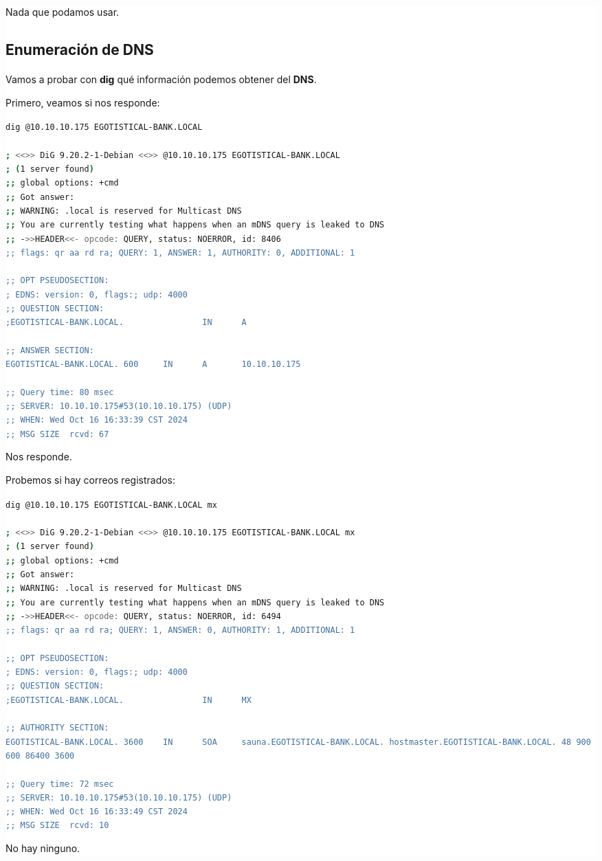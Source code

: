 Nada que podamos usar.

<h2 id="DNS">Enumeración de DNS</h2>

Vamos a probar con **dig** qué información podemos obtener del **DNS**.

Primero, veamos si nos responde:
```bash
dig @10.10.10.175 EGOTISTICAL-BANK.LOCAL

; <<>> DiG 9.20.2-1-Debian <<>> @10.10.10.175 EGOTISTICAL-BANK.LOCAL
; (1 server found)
;; global options: +cmd
;; Got answer:
;; WARNING: .local is reserved for Multicast DNS
;; You are currently testing what happens when an mDNS query is leaked to DNS
;; ->>HEADER<<- opcode: QUERY, status: NOERROR, id: 8406
;; flags: qr aa rd ra; QUERY: 1, ANSWER: 1, AUTHORITY: 0, ADDITIONAL: 1

;; OPT PSEUDOSECTION:
; EDNS: version: 0, flags:; udp: 4000
;; QUESTION SECTION:
;EGOTISTICAL-BANK.LOCAL.                IN      A

;; ANSWER SECTION:
EGOTISTICAL-BANK.LOCAL. 600     IN      A       10.10.10.175

;; Query time: 80 msec
;; SERVER: 10.10.10.175#53(10.10.10.175) (UDP)
;; WHEN: Wed Oct 16 16:33:39 CST 2024
;; MSG SIZE  rcvd: 67
```
Nos responde.

Probemos si hay correos registrados:
```bash
dig @10.10.10.175 EGOTISTICAL-BANK.LOCAL mx

; <<>> DiG 9.20.2-1-Debian <<>> @10.10.10.175 EGOTISTICAL-BANK.LOCAL mx
; (1 server found)
;; global options: +cmd
;; Got answer:
;; WARNING: .local is reserved for Multicast DNS
;; You are currently testing what happens when an mDNS query is leaked to DNS
;; ->>HEADER<<- opcode: QUERY, status: NOERROR, id: 6494
;; flags: qr aa rd ra; QUERY: 1, ANSWER: 0, AUTHORITY: 1, ADDITIONAL: 1

;; OPT PSEUDOSECTION:
; EDNS: version: 0, flags:; udp: 4000
;; QUESTION SECTION:
;EGOTISTICAL-BANK.LOCAL.                IN      MX

;; AUTHORITY SECTION:
EGOTISTICAL-BANK.LOCAL. 3600    IN      SOA     sauna.EGOTISTICAL-BANK.LOCAL. hostmaster.EGOTISTICAL-BANK.LOCAL. 48 900 600 86400 3600

;; Query time: 72 msec
;; SERVER: 10.10.10.175#53(10.10.10.175) (UDP)
;; WHEN: Wed Oct 16 16:33:49 CST 2024
;; MSG SIZE  rcvd: 10
```
No hay ninguno.
